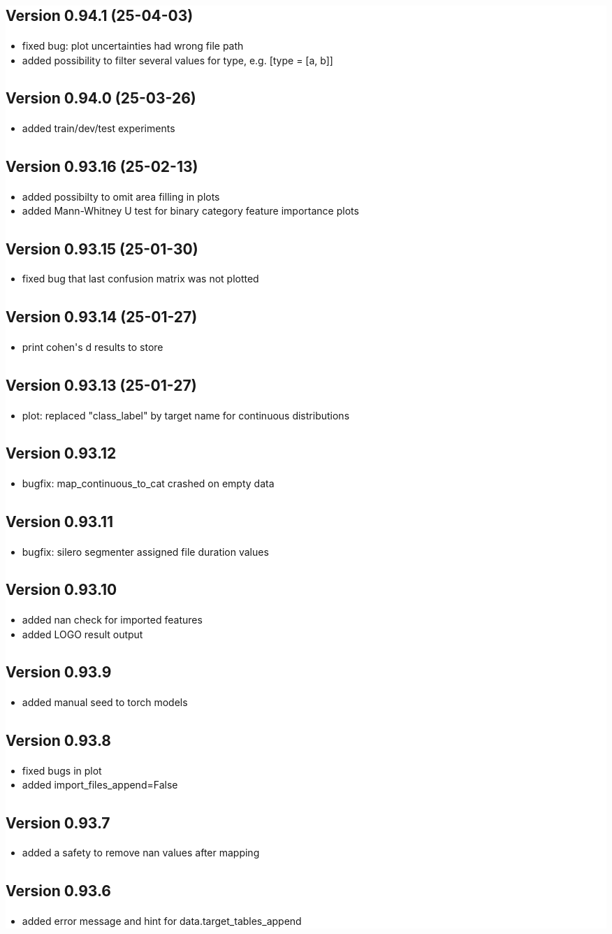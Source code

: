 Version 0.94.1 (25-04-03)
--------------------------
* fixed bug: plot uncertainties had wrong file path
* added possibility to filter several values for type, e.g. [type = [a, b]]
  
Version 0.94.0 (25-03-26)
--------------------------
* added train/dev/test experiments

Version 0.93.16 (25-02-13)
--------------------------
* added possibilty to omit area filling in plots
* added Mann-Whitney U test for binary category feature importance plots

Version 0.93.15 (25-01-30)
--------------------------
* fixed bug that last confusion matrix was not plotted

Version 0.93.14 (25-01-27)
--------------------------
* print cohen's d results to store

Version 0.93.13 (25-01-27)
--------------------------
* plot: replaced "class_label" by target name for continuous distributions

Version 0.93.12
---------------
* bugfix: map_continuous_to_cat crashed on empty data

Version 0.93.11
---------------
* bugfix: silero segmenter assigned file duration values

Version 0.93.10
---------------
* added nan check for imported features
* added LOGO result output

Version 0.93.9
--------------
* added manual seed to torch models

Version 0.93.8
--------------
* fixed bugs in plot
* added import_files_append=False

Version 0.93.7
--------------
* added a safety to remove nan values after mapping

Version 0.93.6
--------------
* added error message and hint for data.target_tables_append
